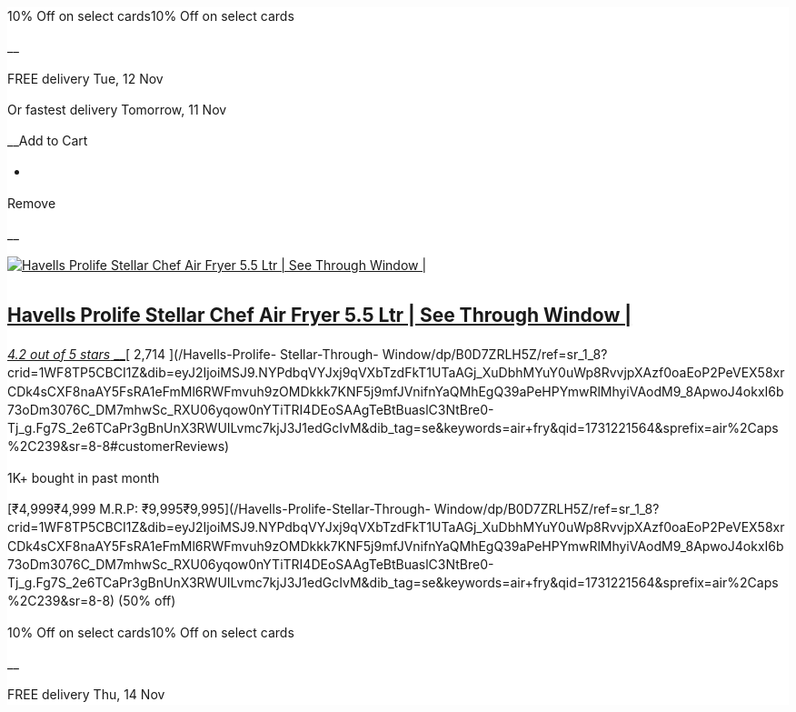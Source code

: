 10% Off on select cards10% Off on select cards

 __

FREE delivery Tue, 12 Nov

Or fastest delivery Tomorrow, 11 Nov

__Add to Cart

-

Remove

 __

[![Havells Prolife Stellar Chef Air Fryer 5.5 Ltr | See Through Window |](https://m.media-amazon.com/images/I/71W09FFarVL._AC_UY218_.jpg)](/Havells-Prolife-Stellar-Through-Window/dp/B0D7ZRLH5Z/ref=sr_1_8?crid=1WF8TP5CBCI1Z&dib=eyJ2IjoiMSJ9.NYPdbqVYJxj9qVXbTzdFkT1UTaAGj_XuDbhMYuY0uWp8RvvjpXAzf0oaEoP2PeVEX58xrCDk4sCXF8naAY5FsRA1eFmMl6RWFmvuh9zOMDkkk7KNF5j9mfJVnifnYaQMhEgQ39aPeHPYmwRlMhyiVAodM9_8ApwoJ4okxI6b73oDm3076C_DM7mhwSc_RXU06yqow0nYTiTRI4DEoSAAgTeBtBuaslC3NtBre0-Tj_g.Fg7S_2e6TCaPr3gBnUnX3RWUILvmc7kjJ3J1edGcIvM&dib_tag=se&keywords=air+fry&qid=1731221564&sprefix=air%2Caps%2C239&sr=8-8)

## [ Havells Prolife Stellar Chef Air Fryer 5.5 Ltr | See Through Window | ](/Havells-Prolife-Stellar-Through-Window/dp/B0D7ZRLH5Z/ref=sr_1_8?crid=1WF8TP5CBCI1Z&dib=eyJ2IjoiMSJ9.NYPdbqVYJxj9qVXbTzdFkT1UTaAGj_XuDbhMYuY0uWp8RvvjpXAzf0oaEoP2PeVEX58xrCDk4sCXF8naAY5FsRA1eFmMl6RWFmvuh9zOMDkkk7KNF5j9mfJVnifnYaQMhEgQ39aPeHPYmwRlMhyiVAodM9_8ApwoJ4okxI6b73oDm3076C_DM7mhwSc_RXU06yqow0nYTiTRI4DEoSAAgTeBtBuaslC3NtBre0-Tj_g.Fg7S_2e6TCaPr3gBnUnX3RWUILvmc7kjJ3J1edGcIvM&dib_tag=se&keywords=air+fry&qid=1731221564&sprefix=air%2Caps%2C239&sr=8-8)

[_4.2 out of 5 stars_ __](javascript:void\(0\))[ 2,714 ](/Havells-Prolife-
Stellar-Through-
Window/dp/B0D7ZRLH5Z/ref=sr_1_8?crid=1WF8TP5CBCI1Z&dib=eyJ2IjoiMSJ9.NYPdbqVYJxj9qVXbTzdFkT1UTaAGj_XuDbhMYuY0uWp8RvvjpXAzf0oaEoP2PeVEX58xrCDk4sCXF8naAY5FsRA1eFmMl6RWFmvuh9zOMDkkk7KNF5j9mfJVnifnYaQMhEgQ39aPeHPYmwRlMhyiVAodM9_8ApwoJ4okxI6b73oDm3076C_DM7mhwSc_RXU06yqow0nYTiTRI4DEoSAAgTeBtBuaslC3NtBre0-Tj_g.Fg7S_2e6TCaPr3gBnUnX3RWUILvmc7kjJ3J1edGcIvM&dib_tag=se&keywords=air+fry&qid=1731221564&sprefix=air%2Caps%2C239&sr=8-8#customerReviews)

1K+ bought in past month

[₹4,999₹4,999 M.R.P: ₹9,995₹9,995](/Havells-Prolife-Stellar-Through-
Window/dp/B0D7ZRLH5Z/ref=sr_1_8?crid=1WF8TP5CBCI1Z&dib=eyJ2IjoiMSJ9.NYPdbqVYJxj9qVXbTzdFkT1UTaAGj_XuDbhMYuY0uWp8RvvjpXAzf0oaEoP2PeVEX58xrCDk4sCXF8naAY5FsRA1eFmMl6RWFmvuh9zOMDkkk7KNF5j9mfJVnifnYaQMhEgQ39aPeHPYmwRlMhyiVAodM9_8ApwoJ4okxI6b73oDm3076C_DM7mhwSc_RXU06yqow0nYTiTRI4DEoSAAgTeBtBuaslC3NtBre0-Tj_g.Fg7S_2e6TCaPr3gBnUnX3RWUILvmc7kjJ3J1edGcIvM&dib_tag=se&keywords=air+fry&qid=1731221564&sprefix=air%2Caps%2C239&sr=8-8)
(50% off)

10% Off on select cards10% Off on select cards

 __

FREE delivery Thu, 14 Nov
